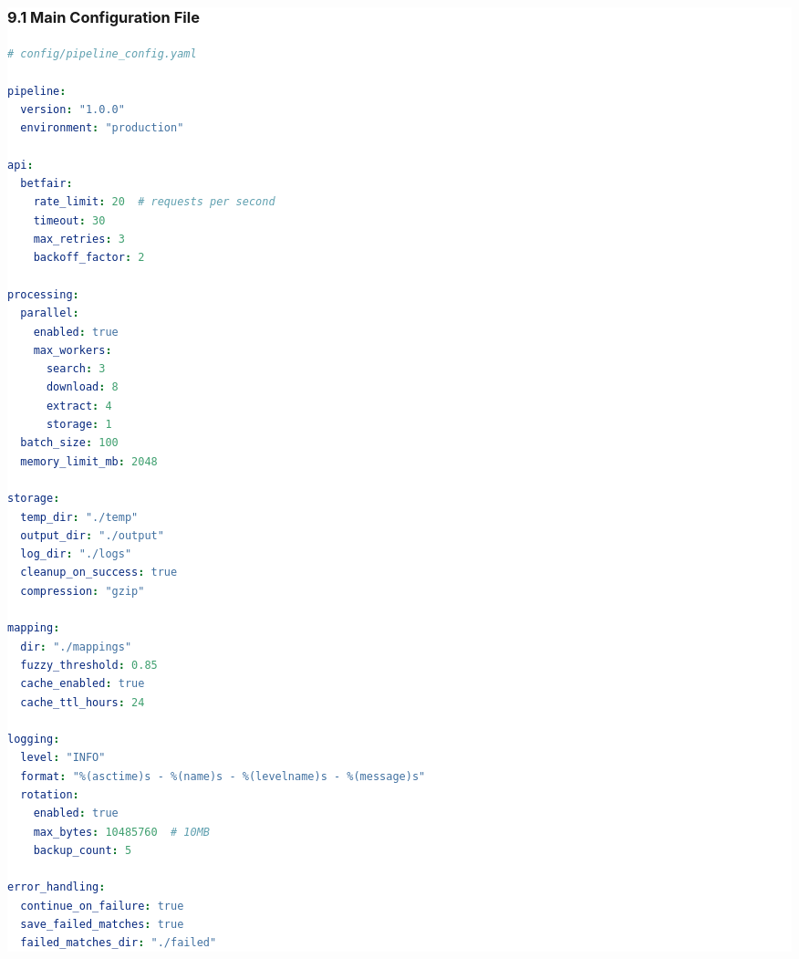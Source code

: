 ### 9.1 Main Configuration File

```yaml
# config/pipeline_config.yaml

pipeline:
  version: "1.0.0"
  environment: "production"

api:
  betfair:
    rate_limit: 20  # requests per second
    timeout: 30
    max_retries: 3
    backoff_factor: 2

processing:
  parallel:
    enabled: true
    max_workers:
      search: 3
      download: 8
      extract: 4
      storage: 1
  batch_size: 100
  memory_limit_mb: 2048

storage:
  temp_dir: "./temp"
  output_dir: "./output"
  log_dir: "./logs"
  cleanup_on_success: true
  compression: "gzip"

mapping:
  dir: "./mappings"
  fuzzy_threshold: 0.85
  cache_enabled: true
  cache_ttl_hours: 24

logging:
  level: "INFO"
  format: "%(asctime)s - %(name)s - %(levelname)s - %(message)s"
  rotation:
    enabled: true
    max_bytes: 10485760  # 10MB
    backup_count: 5

error_handling:
  continue_on_failure: true
  save_failed_matches: true
  failed_matches_dir: "./failed"
```
